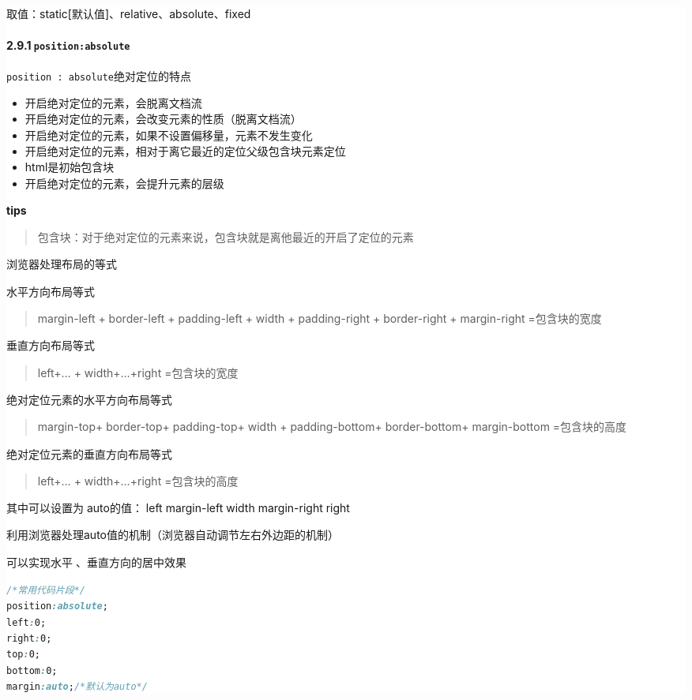 取值：static[默认值]、relative、absolute、fixed



#### 2.9.1 `position:absolute`



`position : absolute`绝对定位的特点

+ 开启绝对定位的元素，会脱离文档流
+ 开启绝对定位的元素，会改变元素的性质（脱离文档流）
+ 开启绝对定位的元素，如果不设置偏移量，元素不发生变化
+ 开启绝对定位的元素，相对于离它最近的定位父级包含块元素定位
+ html是初始包含块
+ 开启绝对定位的元素，会提升元素的层级



**tips**

  >包含块：对于绝对定位的元素来说，包含块就是离他最近的开启了定位的元素

 

浏览器处理布局的等式

水平方向布局等式

> margin-left + border-left + padding-left + width +  padding-right  +  border-right + margin-right  =包含块的宽度

垂直方向布局等式

> left+… + width+…+right =包含块的宽度

绝对定位元素的水平方向布局等式

> margin-top+ border-top+ padding-top+ width + padding-bottom+ border-bottom+ margin-bottom =包含块的高度

绝对定位元素的垂直方向布局等式

> left+… + width+…+right =包含块的高度



其中可以设置为 auto的值： left  margin-left  width  margin-right  right

利用浏览器处理auto值的机制（浏览器自动调节左右外边距的机制）

可以实现水平 、垂直方向的居中效果

```css
/*常用代码片段*/
position:absolute;
left:0;
right:0;
top:0;
bottom:0;
margin:auto;/*默认为auto*/
```



